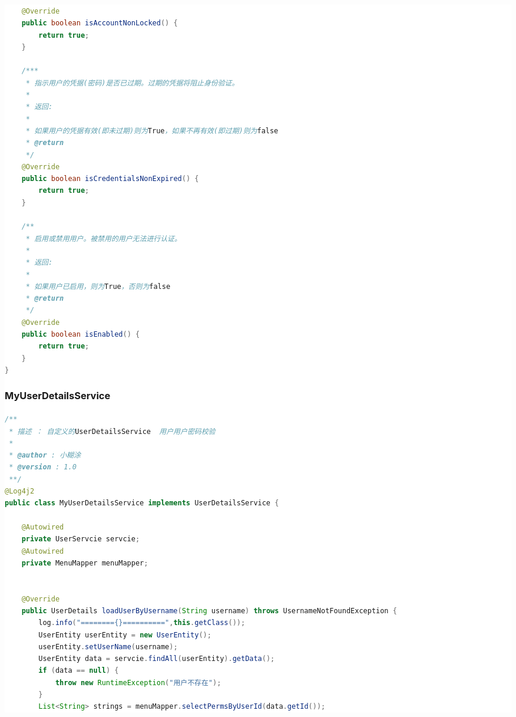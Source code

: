 ```java
    @Override
    public boolean isAccountNonLocked() {
        return true;
    }

    /***
     * 指示用户的凭据(密码)是否已过期。过期的凭据将阻止身份验证。
     *
     * 返回:
     *
     * 如果用户的凭据有效(即未过期)则为True，如果不再有效(即过期)则为false
     * @return
     */
    @Override
    public boolean isCredentialsNonExpired() {
        return true;
    }

    /**
     * 启用或禁用用户。被禁用的用户无法进行认证。
     *
     * 返回:
     *
     * 如果用户已启用，则为True，否则为false
     * @return
     */
    @Override
    public boolean isEnabled() {
        return true;
    }
}
```



### MyUserDetailsService



```java
/**
 * 描述 ： 自定义的UserDetailsService  用户用户密码校验
 *
 * @author : 小糊涂
 * @version : 1.0
 **/
@Log4j2
public class MyUserDetailsService implements UserDetailsService {

    @Autowired
    private UserServcie servcie;
    @Autowired
    private MenuMapper menuMapper;


    @Override
    public UserDetails loadUserByUsername(String username) throws UsernameNotFoundException {
        log.info("========{}==========",this.getClass());
        UserEntity userEntity = new UserEntity();
        userEntity.setUserName(username);
        UserEntity data = servcie.findAll(userEntity).getData();
        if (data == null) {
            throw new RuntimeException("用户不存在");
        }
        List<String> strings = menuMapper.selectPermsByUserId(data.getId());
```